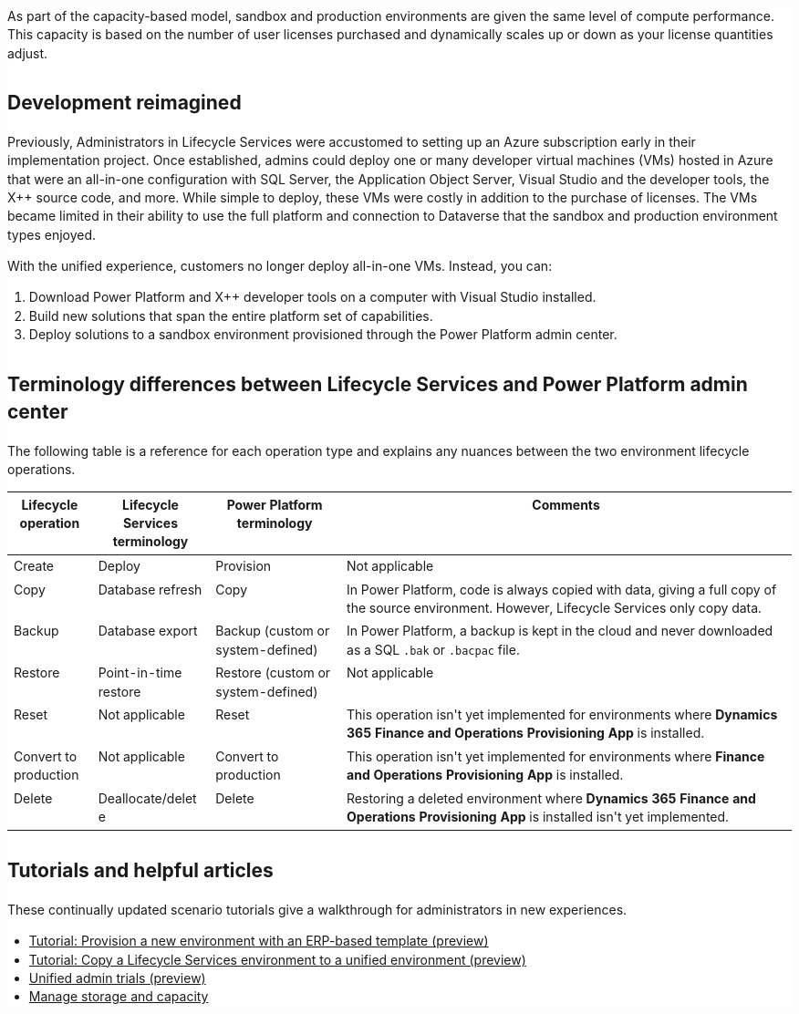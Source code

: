 As part of the capacity-based model, sandbox and production environments are given the same level of compute performance. This capacity is based on the number of user licenses purchased and dynamically scales up or down as your license quantities adjust.

## Development reimagined

Previously, Administrators in Lifecycle Services were accustomed to setting up an Azure subscription early in their implementation project. Once established, admins could deploy one or many developer virtual machines (VMs) hosted in Azure that were an all-in-one configuration with SQL Server, the Application Object Server, Visual Studio and the developer tools, the X++ source code, and more. While simple to deploy, these VMs were costly in addition to the purchase of licenses. The VMs became limited in their ability to use the full platform and connection to Dataverse that the sandbox and production environment types enjoyed.

With the unified experience, customers no longer deploy all-in-one VMs. Instead, you can:

1. Download Power Platform and X++ developer tools on a computer with Visual Studio installed.
1. Build new solutions that span the entire platform set of capabilities.
1. Deploy solutions to a sandbox environment provisioned through the Power Platform admin center.  

## Terminology differences between Lifecycle Services and Power Platform admin center

The following table is a reference for each operation type and explains any nuances between the two environment lifecycle operations.

| Lifecycle operation | Lifecycle Services terminology | Power Platform terminology | Comments |
| ----------- | ----------- |----------- |----------- |
| Create | Deploy | Provision | Not applicable |
| Copy | Database refresh | Copy | In Power Platform, code is always copied with data, giving a full copy of the source environment. However, Lifecycle Services only copy data. |
|Backup | Database export | Backup (custom or system-defined)| In Power Platform, a backup is kept in the cloud and never downloaded as a SQL `.bak` or `.bacpac` file. |
| Restore | Point-in-time restore | Restore (custom or system-defined)| Not applicable |
| Reset | Not applicable | Reset| This operation isn't yet implemented for environments where **Dynamics 365 Finance and Operations Provisioning App** is installed. |
| Convert to production | Not applicable | Convert to production | This operation isn't yet implemented for environments where **Finance and Operations Provisioning App** is installed. |
| Delete | Deallocate/delete | Delete | Restoring a deleted environment where **Dynamics 365 Finance and Operations Provisioning App** is installed isn't yet implemented. |

## Tutorials and helpful articles

These continually updated scenario tutorials give a walkthrough for administrators in new experiences.

- [Tutorial: Provision a new environment with an ERP-based template (preview)](./tutorial-deploy-new-environment-with-ERP-template.md)
- [Tutorial: Copy a Lifecycle Services environment to a unified environment (preview)](./tutorial-copy-lifecycle-services-environment-unified-environment.md)
- [Unified admin trials (preview)](admin-trials.md)
- [Manage storage and capacity](../finance-operations-storage-capacity.md)

